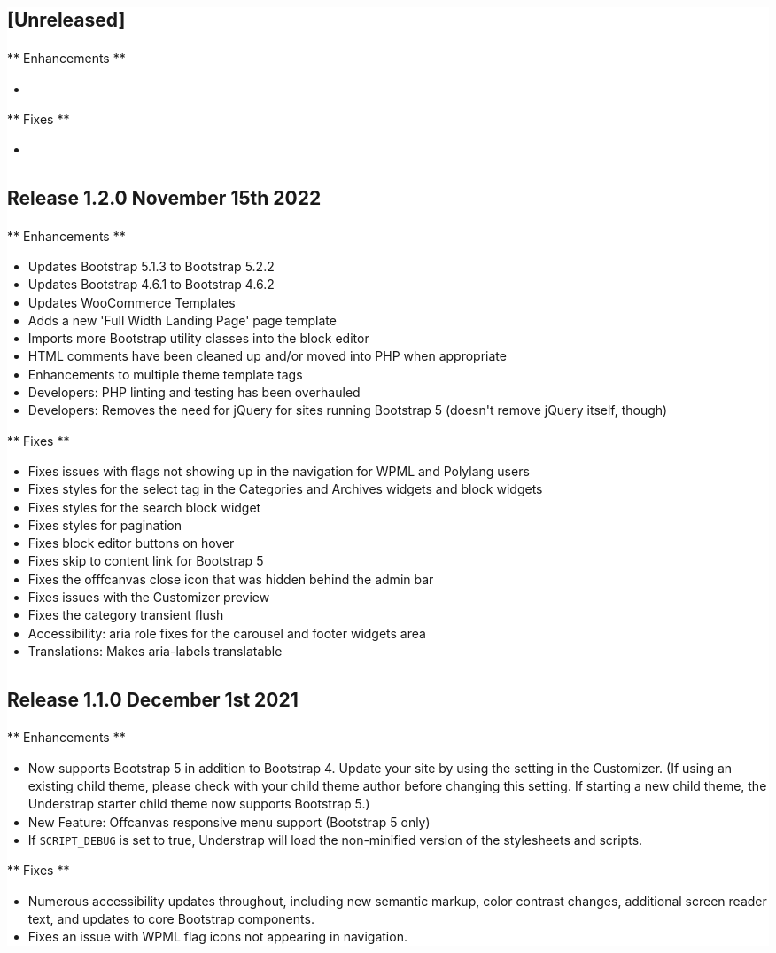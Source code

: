 ## [Unreleased]

** Enhancements **

  -

** Fixes **

  -

## Release 1.2.0 November 15th 2022

** Enhancements **

  - Updates Bootstrap 5.1.3 to Bootstrap 5.2.2
  - Updates Bootstrap 4.6.1 to Bootstrap 4.6.2
  - Updates WooCommerce Templates
  - Adds a new 'Full Width Landing Page' page template
  - Imports more Bootstrap utility classes into the block editor
  - HTML comments have been cleaned up and/or moved into PHP when appropriate
  - Enhancements to multiple theme template tags
  - Developers: PHP linting and testing has been overhauled
  - Developers: Removes the need for jQuery for sites running Bootstrap 5 (doesn't remove jQuery itself, though)

** Fixes **

  - Fixes issues with flags not showing up in the navigation for WPML and Polylang users
  - Fixes styles for the select tag in the Categories and Archives widgets and block widgets
  - Fixes styles for the search block widget
  - Fixes styles for pagination
  - Fixes block editor buttons on hover
  - Fixes skip to content link for Bootstrap 5
  - Fixes the offfcanvas close icon that was hidden behind the admin bar
  - Fixes issues with the Customizer preview
  - Fixes the category transient flush
  - Accessibility: aria role fixes for the carousel and footer widgets area
  - Translations: Makes aria-labels translatable


## Release 1.1.0 December 1st 2021

** Enhancements **

  - Now supports Bootstrap 5 in addition to Bootstrap 4. Update your site by using the setting in the Customizer. (If using an existing child theme, please check with your child theme author before changing this setting. If starting a new child theme, the Understrap starter child theme now supports Bootstrap 5.)
  - New Feature: Offcanvas responsive menu support (Bootstrap 5 only)
  - If `SCRIPT_DEBUG` is set to true, Understrap will load the non-minified version of the stylesheets and scripts.

** Fixes **

  - Numerous accessibility updates throughout, including new semantic markup, color contrast changes, additional screen reader text, and updates to core Bootstrap components.
  - Fixes an issue with WPML flag icons not appearing in navigation.
